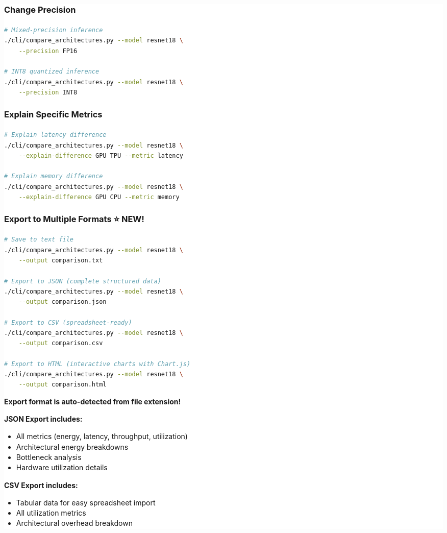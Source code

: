 ### Change Precision

```bash
# Mixed-precision inference
./cli/compare_architectures.py --model resnet18 \
    --precision FP16

# INT8 quantized inference
./cli/compare_architectures.py --model resnet18 \
    --precision INT8
```

### Explain Specific Metrics

```bash
# Explain latency difference
./cli/compare_architectures.py --model resnet18 \
    --explain-difference GPU TPU --metric latency

# Explain memory difference
./cli/compare_architectures.py --model resnet18 \
    --explain-difference GPU CPU --metric memory
```

### Export to Multiple Formats ⭐ NEW!

```bash
# Save to text file
./cli/compare_architectures.py --model resnet18 \
    --output comparison.txt

# Export to JSON (complete structured data)
./cli/compare_architectures.py --model resnet18 \
    --output comparison.json

# Export to CSV (spreadsheet-ready)
./cli/compare_architectures.py --model resnet18 \
    --output comparison.csv

# Export to HTML (interactive charts with Chart.js)
./cli/compare_architectures.py --model resnet18 \
    --output comparison.html
```

**Export format is auto-detected from file extension!**

**JSON Export includes:**
- All metrics (energy, latency, throughput, utilization)
- Architectural energy breakdowns
- Bottleneck analysis
- Hardware utilization details

**CSV Export includes:**
- Tabular data for easy spreadsheet import
- All utilization metrics
- Architectural overhead breakdown
